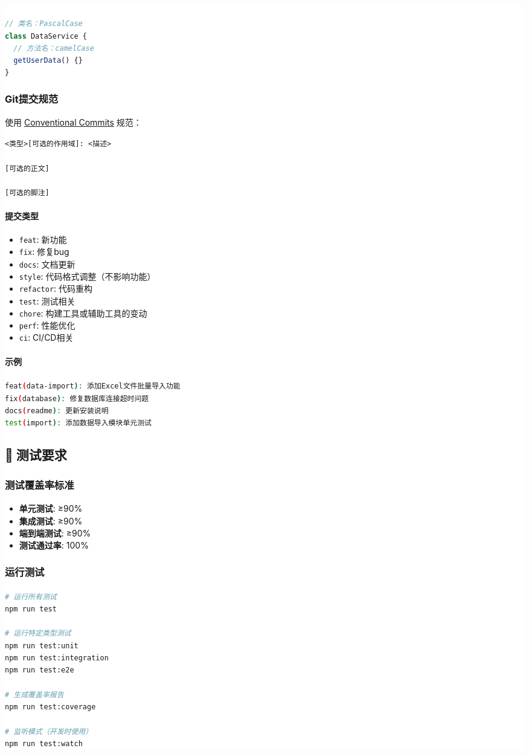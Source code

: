 ```typescript

// 类名：PascalCase
class DataService {
  // 方法名：camelCase
  getUserData() {}
}
```

### Git提交规范
使用 [Conventional Commits](https://www.conventionalcommits.org/) 规范：

```
<类型>[可选的作用域]: <描述>

[可选的正文]

[可选的脚注]
```

#### 提交类型
- `feat`: 新功能
- `fix`: 修复bug
- `docs`: 文档更新
- `style`: 代码格式调整（不影响功能）
- `refactor`: 代码重构
- `test`: 测试相关
- `chore`: 构建工具或辅助工具的变动
- `perf`: 性能优化
- `ci`: CI/CD相关

#### 示例
```bash
feat(data-import): 添加Excel文件批量导入功能
fix(database): 修复数据库连接超时问题
docs(readme): 更新安装说明
test(import): 添加数据导入模块单元测试
```

## 🧪 测试要求

### 测试覆盖率标准
- **单元测试**: ≥90%
- **集成测试**: ≥90%
- **端到端测试**: ≥90%
- **测试通过率**: 100%

### 运行测试
```bash
# 运行所有测试
npm run test

# 运行特定类型测试
npm run test:unit
npm run test:integration
npm run test:e2e

# 生成覆盖率报告
npm run test:coverage

# 监听模式（开发时使用）
npm run test:watch
```
